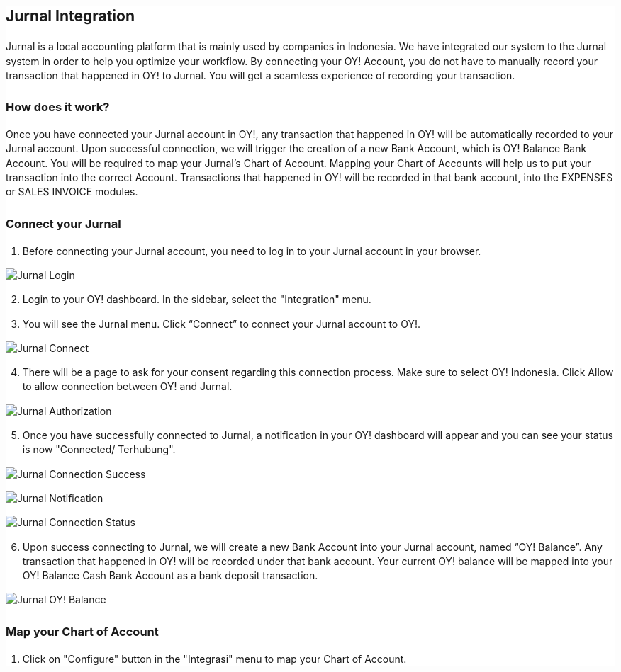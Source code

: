 
## Jurnal Integration
Jurnal is a local accounting platform that is mainly used by companies in Indonesia. We have integrated our system to the Jurnal system in order to help you optimize your workflow. By connecting your OY! Account, you do not have to manually record your transaction that happened in OY! to Jurnal. You will get a seamless experience of recording your transaction.

### How does it work?
Once you have connected your Jurnal account in OY!, any transaction that happened in OY! will be automatically recorded to your Jurnal account. Upon successful connection, we will trigger the creation of a new Bank Account, which is OY! Balance Bank Account. You will be required to map your Jurnal’s Chart of Account. Mapping your Chart of Accounts will help us to put your transaction into the correct Account. Transactions that happened in OY! will be recorded in that bank account, into the EXPENSES or SALES INVOICE modules.

### Connect your Jurnal
1. Before connecting your Jurnal account, you need to log in to your Jurnal account in your browser.

![Jurnal Login](images/jurnal_login.png)

2. Login to your OY! dashboard. In the sidebar, select the "Integration" menu.

3. You will see the Jurnal menu. Click “Connect” to connect your Jurnal account to OY!. 

![Jurnal Connect](images/jurnal_integration_menu.png)


4. There will be a page to ask for your consent regarding this connection process. Make sure to select OY! Indonesia. Click Allow to allow connection between OY! and Jurnal.

![Jurnal Authorization](images/jurnal_authorization_page.png)

5. Once you have successfully connected to Jurnal, a notification in your OY! dashboard will appear and you can see your status is now "Connected/ Terhubung".

![Jurnal Connection Success](images/jurnal_connection_success.png)

![Jurnal Notification](images/jurnal_success_notif.png)

![Jurnal Connection Status](images/jurnal_connection_status.png)

6. Upon success connecting to Jurnal, we will create a new Bank Account into your Jurnal account, named “OY! Balance”. Any transaction that happened in OY! will be recorded under that bank account. Your current OY! balance will be mapped into your OY! Balance Cash Bank Account as a bank deposit transaction. 

![Jurnal OY! Balance](images/jurnal_oy_balance.png)

### Map your Chart of Account
1. Click on "Configure" button in the "Integrasi" menu to map your Chart of Account.
